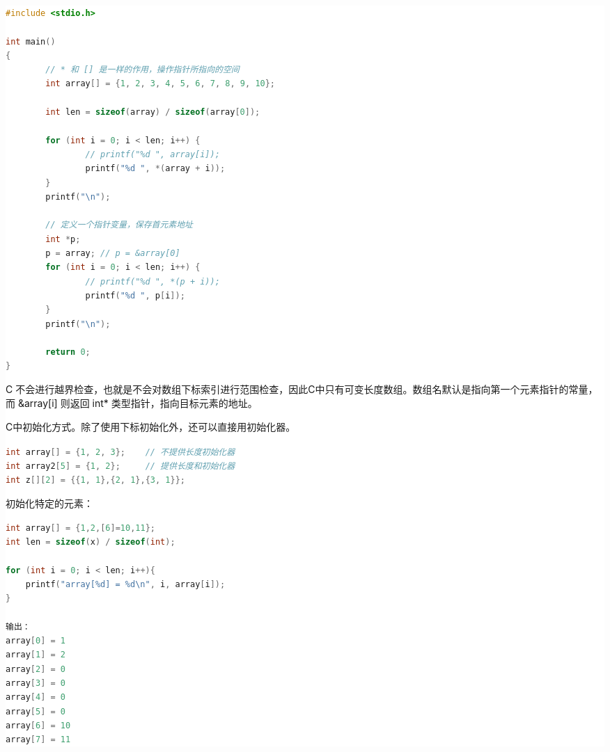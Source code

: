 ```c
#include <stdio.h>

int main()
{
        // * 和 [] 是一样的作用，操作指针所指向的空间
        int array[] = {1, 2, 3, 4, 5, 6, 7, 8, 9, 10};

        int len = sizeof(array) / sizeof(array[0]);

        for (int i = 0; i < len; i++) {
                // printf("%d ", array[i]);
                printf("%d ", *(array + i));
        }
        printf("\n");

        // 定义一个指针变量，保存首元素地址
        int *p;
        p = array; // p = &array[0]
        for (int i = 0; i < len; i++) {
                // printf("%d ", *(p + i));
                printf("%d ", p[i]);
        }
        printf("\n");

        return 0;
}
```

C 不会进行越界检查，也就是不会对数组下标索引进行范围检查，因此C中只有可变长度数组。数组名默认是指向第一个元素指针的常量，而 &array[i] 则返回 int* 类型指针，指向目标元素的地址。

C中初始化方式。除了使用下标初始化外，还可以直接用初始化器。

```c
int array[] = {1, 2, 3};	// 不提供长度初始化器
int array2[5] = {1, 2};		// 提供长度和初始化器
int z[][2] = {{1, 1},{2, 1},{3, 1}};
```

初始化特定的元素：

```c
int array[] = {1,2,[6]=10,11};
int len = sizeof(x) / sizeof(int);

for (int i = 0; i < len; i++){
    printf("array[%d] = %d\n", i, array[i]);
}

输出：
array[0] = 1
array[1] = 2
array[2] = 0
array[3] = 0
array[4] = 0
array[5] = 0
array[6] = 10
array[7] = 11
```
